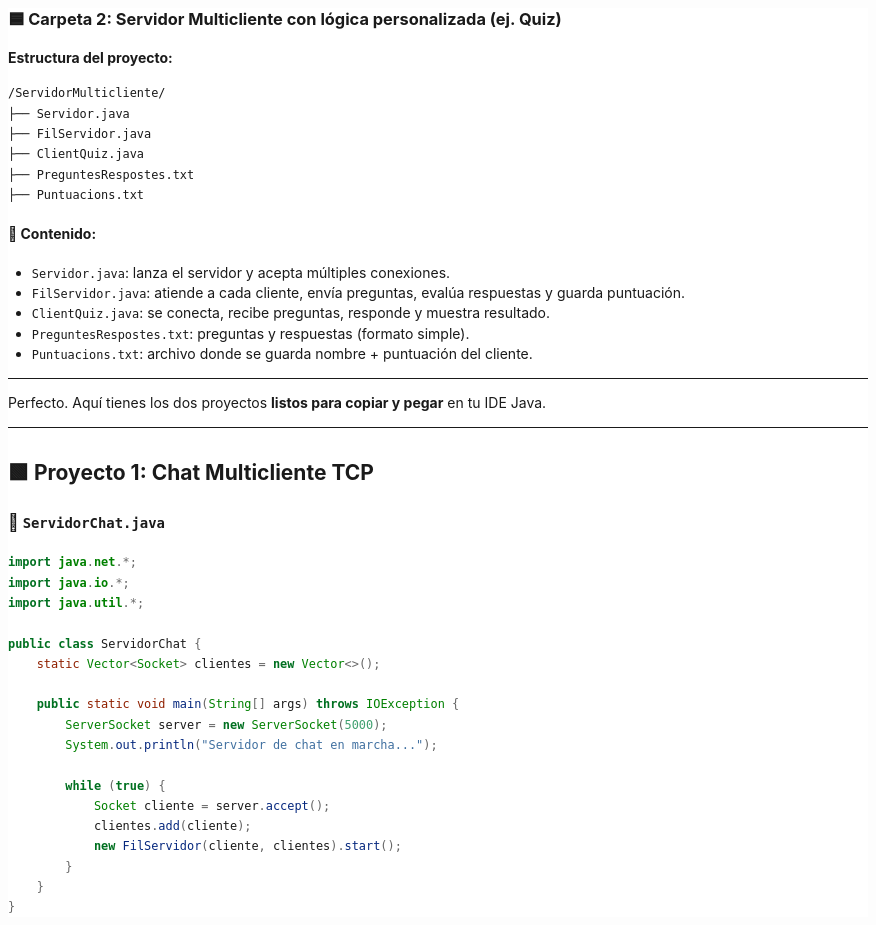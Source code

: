 
### 🟦 Carpeta 2: **Servidor Multicliente con lógica personalizada (ej. Quiz)**

**Estructura del proyecto:**

```
/ServidorMulticliente/
├── Servidor.java
├── FilServidor.java
├── ClientQuiz.java
├── PreguntesRespostes.txt
├── Puntuacions.txt
```

#### 🧩 Contenido:

- `Servidor.java`: lanza el servidor y acepta múltiples conexiones.
- `FilServidor.java`: atiende a cada cliente, envía preguntas, evalúa respuestas y guarda puntuación.
- `ClientQuiz.java`: se conecta, recibe preguntas, responde y muestra resultado.
- `PreguntesRespostes.txt`: preguntas y respuestas (formato simple).
- `Puntuacions.txt`: archivo donde se guarda nombre + puntuación del cliente.

---
Perfecto. Aquí tienes los dos proyectos **listos para copiar y pegar** en tu IDE Java.

---

## 🟩 Proyecto 1: Chat Multicliente TCP

### 🔹 `ServidorChat.java`

```java
import java.net.*;
import java.io.*;
import java.util.*;

public class ServidorChat {
    static Vector<Socket> clientes = new Vector<>();

    public static void main(String[] args) throws IOException {
        ServerSocket server = new ServerSocket(5000);
        System.out.println("Servidor de chat en marcha...");

        while (true) {
            Socket cliente = server.accept();
            clientes.add(cliente);
            new FilServidor(cliente, clientes).start();
        }
    }
}
```
